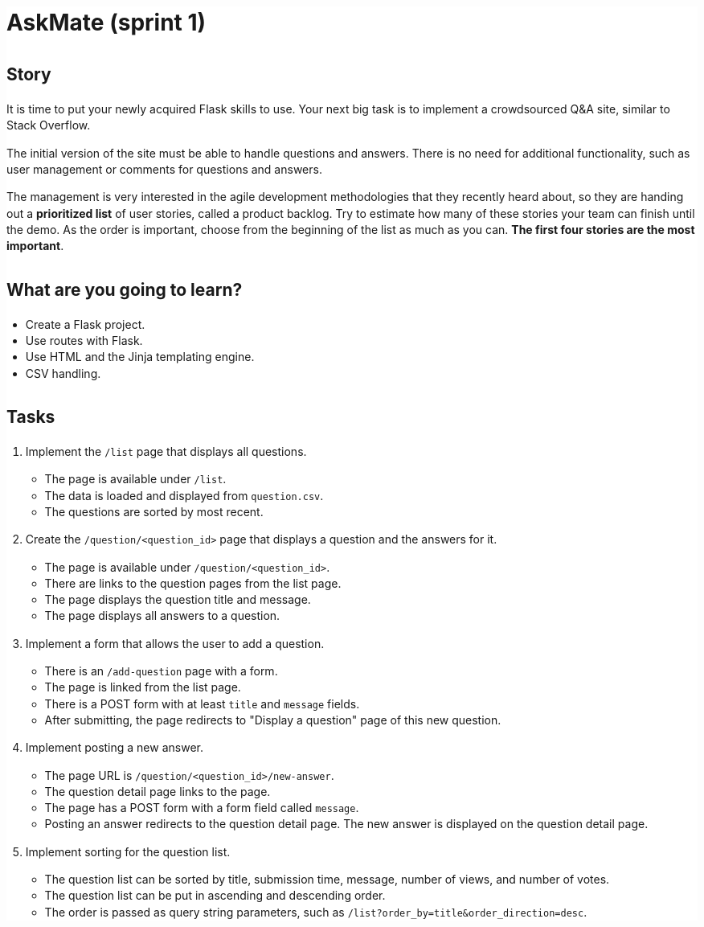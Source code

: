 # AskMate (sprint 1)

## Story

It is time to put your newly acquired Flask skills to use.
Your next big task is to implement a crowdsourced Q&A site, similar to Stack Overflow.

The initial version of the site must be able to handle questions and answers.
There is no need for additional functionality, such as user management or comments for questions and answers.

The management is very interested in the agile development methodologies that they recently heard about, so they are handing out a **prioritized list** of user stories, called a product backlog. Try to estimate how many of these stories your team can finish until the demo. As the order is important, choose from the beginning of the list as much as you can. **The first four stories are the most important**.

## What are you going to learn?

- Create a Flask project.
- Use routes with Flask.
- Use HTML and the Jinja templating engine.
- CSV handling.

## Tasks

1. Implement the `/list` page that displays all questions.
    - The page is available under `/list`.
    - The data is loaded and displayed from `question.csv`.
    - The questions are sorted by most recent.

2. Create the `/question/<question_id>` page that displays a question and the answers for it.
    - The page is available under `/question/<question_id>`.
    - There are links to the question pages from the list page.
    - The page displays the question title and message.
    - The page displays all answers to a question.

3. Implement a form that allows the user to add a question.
    - There is an `/add-question` page with a form.
    - The page is linked from the list page.
    - There is a POST form with at least `title` and `message` fields.
    - After submitting, the page redirects to "Display a question" page of this new question.

4. Implement posting a new answer.
    - The page URL is `/question/<question_id>/new-answer`.
    - The question detail page links to the page.
    - The page has a POST form with a form field called `message`.
    - Posting an answer redirects to the question detail page. The new answer is displayed on the question detail page.

5. Implement sorting for the question list.
    - The question list can be sorted by title, submission time, message, number of views, and number of votes.
    - The question list can be put in ascending and descending order.
    - The order is passed as query string parameters, such as `/list?order_by=title&order_direction=desc`.
